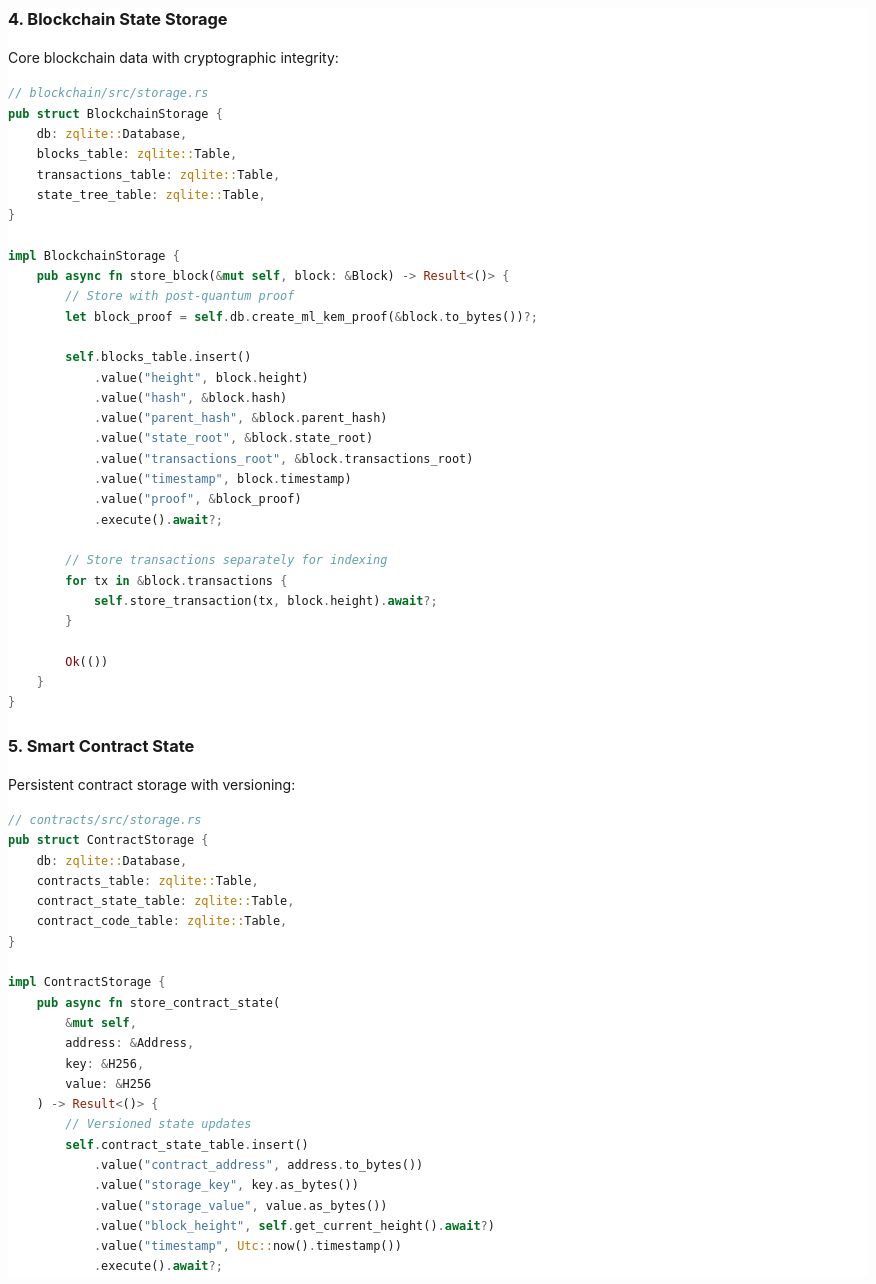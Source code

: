 ### 4. **Blockchain State Storage**
Core blockchain data with cryptographic integrity:

```rust
// blockchain/src/storage.rs
pub struct BlockchainStorage {
    db: zqlite::Database,
    blocks_table: zqlite::Table,
    transactions_table: zqlite::Table,
    state_tree_table: zqlite::Table,
}

impl BlockchainStorage {
    pub async fn store_block(&mut self, block: &Block) -> Result<()> {
        // Store with post-quantum proof
        let block_proof = self.db.create_ml_kem_proof(&block.to_bytes())?;

        self.blocks_table.insert()
            .value("height", block.height)
            .value("hash", &block.hash)
            .value("parent_hash", &block.parent_hash)
            .value("state_root", &block.state_root)
            .value("transactions_root", &block.transactions_root)
            .value("timestamp", block.timestamp)
            .value("proof", &block_proof)
            .execute().await?;

        // Store transactions separately for indexing
        for tx in &block.transactions {
            self.store_transaction(tx, block.height).await?;
        }

        Ok(())
    }
}
```

### 5. **Smart Contract State**
Persistent contract storage with versioning:

```rust
// contracts/src/storage.rs
pub struct ContractStorage {
    db: zqlite::Database,
    contracts_table: zqlite::Table,
    contract_state_table: zqlite::Table,
    contract_code_table: zqlite::Table,
}

impl ContractStorage {
    pub async fn store_contract_state(
        &mut self,
        address: &Address,
        key: &H256,
        value: &H256
    ) -> Result<()> {
        // Versioned state updates
        self.contract_state_table.insert()
            .value("contract_address", address.to_bytes())
            .value("storage_key", key.as_bytes())
            .value("storage_value", value.as_bytes())
            .value("block_height", self.get_current_height().await?)
            .value("timestamp", Utc::now().timestamp())
            .execute().await?;
```
